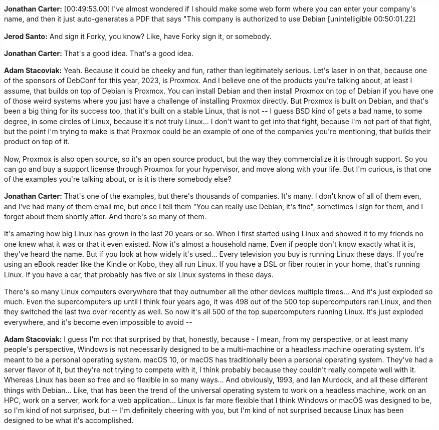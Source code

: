**Jonathan Carter:** \[00:49:53.00\] I've almost wondered if I should make some web form where you can enter your company's name, and then it just auto-generates a PDF that says "This company is authorized to use Debian \[unintelligible 00:50:01.22\]

**Jerod Santo:** And sign it Forky, you know? Like, have Forky sign it, or somebody.

**Jonathan Carter:** That's a good idea. That's a good idea.

**Adam Stacoviak:** Yeah. Because it could be cheeky and fun, rather than legitimately serious. Let's laser in on that, because one of the sponsors of DebConf for this year, 2023, is Proxmox. And I believe one of the products you're talking about, at least I assume, that builds on top of Debian is Proxmox. You can install Debian and then install Proxmox on top of Debian if you have one of those weird systems where you just have a challenge of installing Proxmox directly. But Proxmox is built on Debian, and that's been a big thing for its success too, that it's built on a stable Linux, that is not -- I guess BSD kind of gets a bad name, to some degree, in some circles of Linux, because it's not truly Linux... I don't want to get into that fight, because I'm not part of that fight, but the point I'm trying to make is that Proxmox could be an example of one of the companies you're mentioning, that builds their product on top of it.

Now, Proxmox is also open source, so it's an open source product, but the way they commercialize it is through support. So you can go and buy a support license through Proxmox for your hypervisor, and move along with your life. But I'm curious, is that one of the examples you're talking about, or is it is there somebody else?

**Jonathan Carter:** That's one of the examples, but there's thousands of companies. It's many. I don't know of all of them even, and I've had many of them email me, but once I tell them "You can really use Debian, it's fine", sometimes I sign for them, and I forget about them shortly after. And there's so many of them.

It's amazing how big Linux has grown in the last 20 years or so. When I first started using Linux and showed it to my friends no one knew what it was or that it even existed. Now it's almost a household name. Even if people don't know exactly what it is, they've heard the name. But if you look at how widely it's used... Every television you buy is running Linux these days. If you're using an eBook reader like the Kindle or Kobo, they all run Linux. If you have a DSL or fiber router in your home, that's running Linux. If you have a car, that probably has five or six Linux systems in these days.

There's so many Linux computers everywhere that they outnumber all the other devices multiple times... And it's just exploded so much. Even the supercomputers up until I think four years ago, it was 498 out of the 500 top supercomputers ran Linux, and then they switched the last two over recently as well. So now it's all 500 of the top supercomputers running Linux. It's just exploded everywhere, and it's become even impossible to avoid --

**Adam Stacoviak:** I guess I'm not that surprised by that, honestly, because - I mean, from my perspective, or at least many people's perspective, Windows is not necessarily designed to be a multi-machine or a headless machine operating system. It's meant to be a personal operating system. macOS 10, or macOS has traditionally been a personal operating system. They've had a server flavor of it, but they're not trying to compete with it, I think probably because they couldn't really compete well with it. Whereas Linux has been so free and so flexible in so many ways... And obviously, 1993, and Ian Murdock, and all these different things with Debian... Like, that has been the trend of the universal operating system to work on a headless machine, work on an HPC, work on a server, work for a web application... Linux is far more flexible that I think Windows or macOS was designed to be, so I'm kind of not surprised, but -- I'm definitely cheering with you, but I'm kind of not surprised because Linux has been designed to be what it's accomplished.
